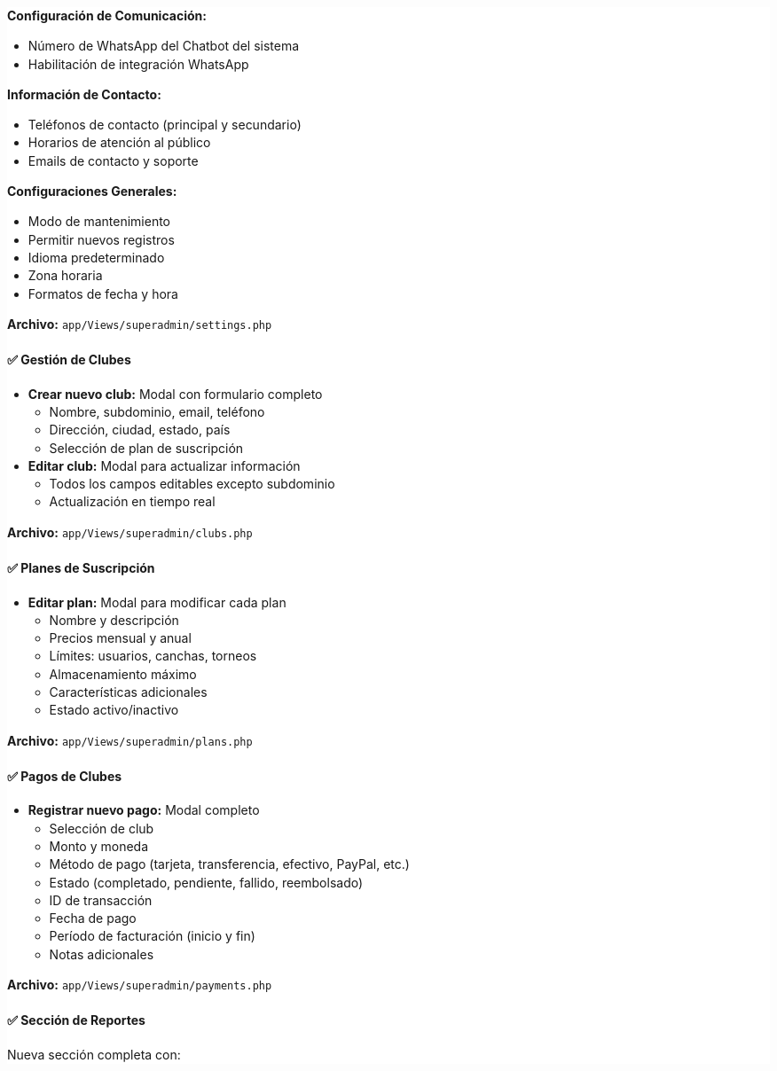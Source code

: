 **Configuración de Comunicación:**
- Número de WhatsApp del Chatbot del sistema
- Habilitación de integración WhatsApp

**Información de Contacto:**
- Teléfonos de contacto (principal y secundario)
- Horarios de atención al público
- Emails de contacto y soporte

**Configuraciones Generales:**
- Modo de mantenimiento
- Permitir nuevos registros
- Idioma predeterminado
- Zona horaria
- Formatos de fecha y hora

**Archivo:** `app/Views/superadmin/settings.php`

#### ✅ Gestión de Clubes
- **Crear nuevo club:** Modal con formulario completo
  - Nombre, subdominio, email, teléfono
  - Dirección, ciudad, estado, país
  - Selección de plan de suscripción
- **Editar club:** Modal para actualizar información
  - Todos los campos editables excepto subdominio
  - Actualización en tiempo real

**Archivo:** `app/Views/superadmin/clubs.php`

#### ✅ Planes de Suscripción
- **Editar plan:** Modal para modificar cada plan
  - Nombre y descripción
  - Precios mensual y anual
  - Límites: usuarios, canchas, torneos
  - Almacenamiento máximo
  - Características adicionales
  - Estado activo/inactivo

**Archivo:** `app/Views/superadmin/plans.php`

#### ✅ Pagos de Clubes
- **Registrar nuevo pago:** Modal completo
  - Selección de club
  - Monto y moneda
  - Método de pago (tarjeta, transferencia, efectivo, PayPal, etc.)
  - Estado (completado, pendiente, fallido, reembolsado)
  - ID de transacción
  - Fecha de pago
  - Período de facturación (inicio y fin)
  - Notas adicionales

**Archivo:** `app/Views/superadmin/payments.php`

#### ✅ Sección de Reportes
Nueva sección completa con:
